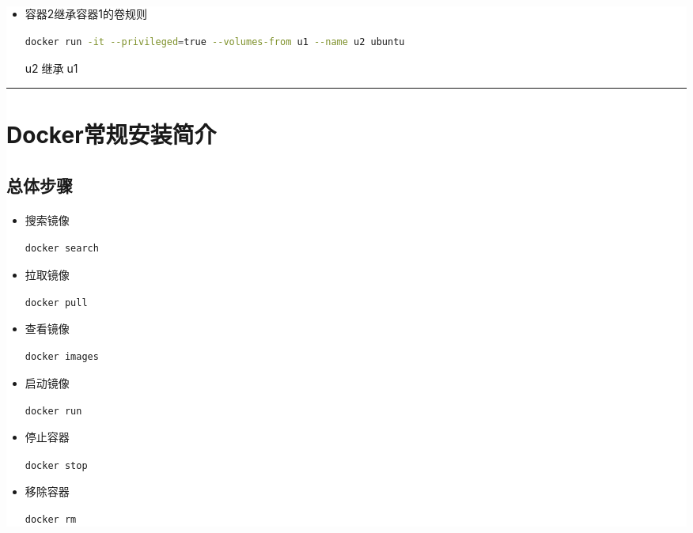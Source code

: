     

  - 容器2继承容器1的卷规则

    ```bash
    docker run -it --privileged=true --volumes-from u1 --name u2 ubuntu
    ```

    u2 继承 u1

------



# Docker常规安装简介

## 总体步骤

- 搜索镜像

  ```bash
  docker search
  ```

  

- 拉取镜像

  ```bash
  docker pull
  ```

  

- 查看镜像

  ```bash
  docker images
  ```

  

- 启动镜像

  ```bash
  docker run
  ```

  

- 停止容器

  ```bash
  docker stop
  ```

  

- 移除容器

  ```bash
  docker rm
  ```

  